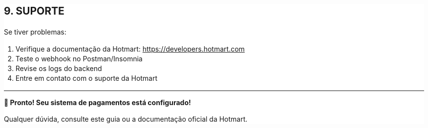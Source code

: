 
## 9. SUPORTE

Se tiver problemas:
1. Verifique a documentação da Hotmart: https://developers.hotmart.com
2. Teste o webhook no Postman/Insomnia
3. Revise os logs do backend
4. Entre em contato com o suporte da Hotmart

---

**🎉 Pronto! Seu sistema de pagamentos está configurado!**

Qualquer dúvida, consulte este guia ou a documentação oficial da Hotmart.
